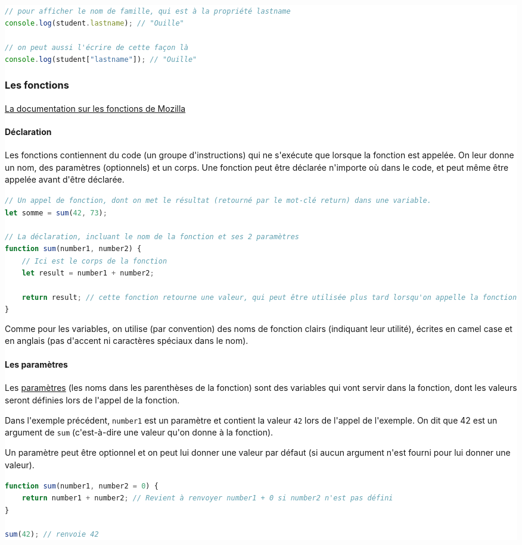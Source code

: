 ```js
// pour afficher le nom de famille, qui est à la propriété lastname
console.log(student.lastname); // "Ouille"

// on peut aussi l'écrire de cette façon là
console.log(student["lastname"]); // "Ouille"
```

### Les fonctions

[La documentation sur les fonctions de Mozilla](https://developer.mozilla.org/fr/docs/Web/JavaScript/Reference/Statements/function)

#### Déclaration

Les fonctions contiennent du code (un groupe d'instructions) qui ne s'exécute que lorsque la fonction est appelée. On leur donne un nom, des paramètres (optionnels) et un corps. Une fonction peut être déclarée n'importe où dans le code, et peut même être appelée avant d'être déclarée.

```js
// Un appel de fonction, dont on met le résultat (retourné par le mot-clé return) dans une variable.
let somme = sum(42, 73);

// La déclaration, incluant le nom de la fonction et ses 2 paramètres
function sum(number1, number2) {
    // Ici est le corps de la fonction
    let result = number1 + number2;
    
    return result; // cette fonction retourne une valeur, qui peut être utilisée plus tard lorsqu'on appelle la fonction
}
```

Comme pour les variables, on utilise (par convention) des noms de fonction clairs (indiquant leur utilité), écrites en camel case et en anglais (pas d'accent ni caractères spéciaux dans le nom).

#### Les paramètres

Les [paramètres](https://developer.mozilla.org/fr/docs/Glossary/Parameter) (les noms dans les parenthèses de la fonction) sont des variables qui vont servir dans la fonction, dont les valeurs seront définies lors de l'appel de la fonction.

Dans l'exemple précédent, `number1` est un paramètre et contient la valeur `42` lors de l'appel de l'exemple. On dit que 42 est un argument de `sum` (c'est-à-dire une valeur qu'on donne à la fonction).

Un paramètre peut être optionnel et on peut lui donner une valeur par défaut (si aucun argument n'est fourni pour lui donner une valeur).

```js
function sum(number1, number2 = 0) {
    return number1 + number2; // Revient à renvoyer number1 + 0 si number2 n'est pas défini
}

sum(42); // renvoie 42
```
